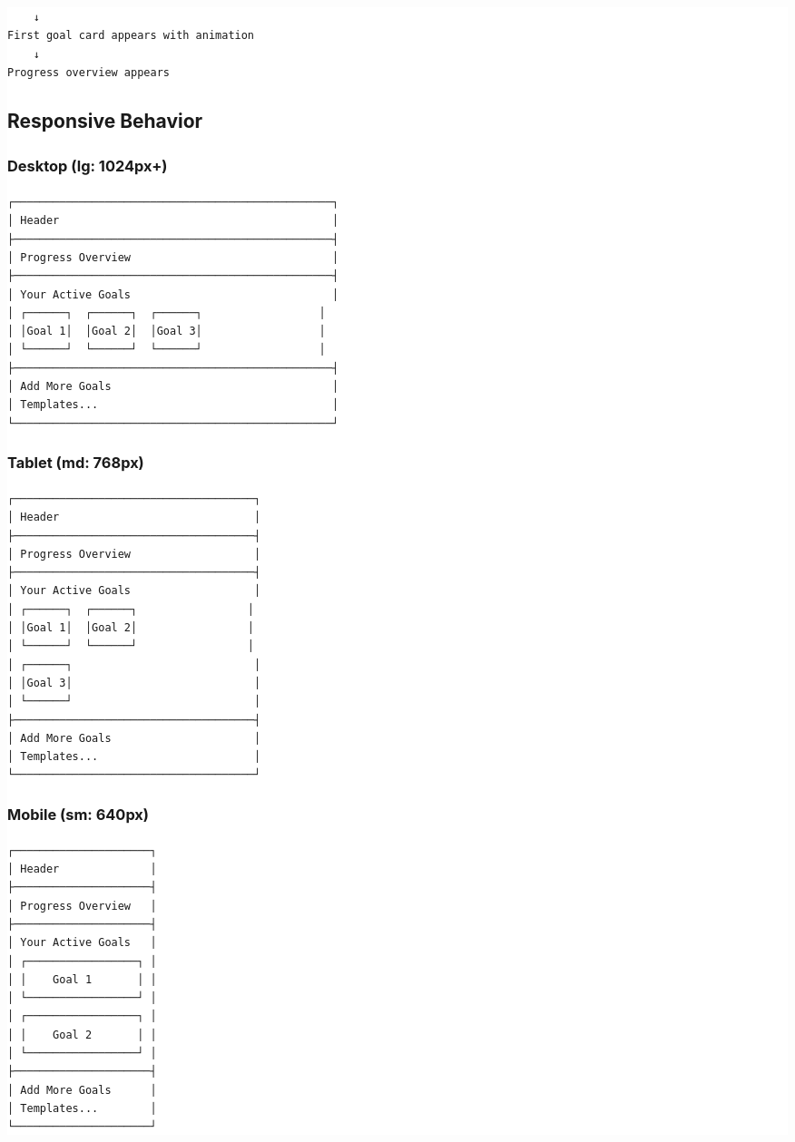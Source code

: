 ```
    ↓
First goal card appears with animation
    ↓
Progress overview appears
```

## Responsive Behavior

### Desktop (lg: 1024px+)
```
┌─────────────────────────────────────────────────┐
│ Header                                          │
├─────────────────────────────────────────────────┤
│ Progress Overview                               │
├─────────────────────────────────────────────────┤
│ Your Active Goals                               │
│ ┌──────┐  ┌──────┐  ┌──────┐                  │
│ │Goal 1│  │Goal 2│  │Goal 3│                  │
│ └──────┘  └──────┘  └──────┘                  │
├─────────────────────────────────────────────────┤
│ Add More Goals                                  │
│ Templates...                                    │
└─────────────────────────────────────────────────┘
```

### Tablet (md: 768px)
```
┌─────────────────────────────────────┐
│ Header                              │
├─────────────────────────────────────┤
│ Progress Overview                   │
├─────────────────────────────────────┤
│ Your Active Goals                   │
│ ┌──────┐  ┌──────┐                 │
│ │Goal 1│  │Goal 2│                 │
│ └──────┘  └──────┘                 │
│ ┌──────┐                            │
│ │Goal 3│                            │
│ └──────┘                            │
├─────────────────────────────────────┤
│ Add More Goals                      │
│ Templates...                        │
└─────────────────────────────────────┘
```

### Mobile (sm: 640px)
```
┌─────────────────────┐
│ Header              │
├─────────────────────┤
│ Progress Overview   │
├─────────────────────┤
│ Your Active Goals   │
│ ┌─────────────────┐ │
│ │    Goal 1       │ │
│ └─────────────────┘ │
│ ┌─────────────────┐ │
│ │    Goal 2       │ │
│ └─────────────────┘ │
├─────────────────────┤
│ Add More Goals      │
│ Templates...        │
└─────────────────────┘
```